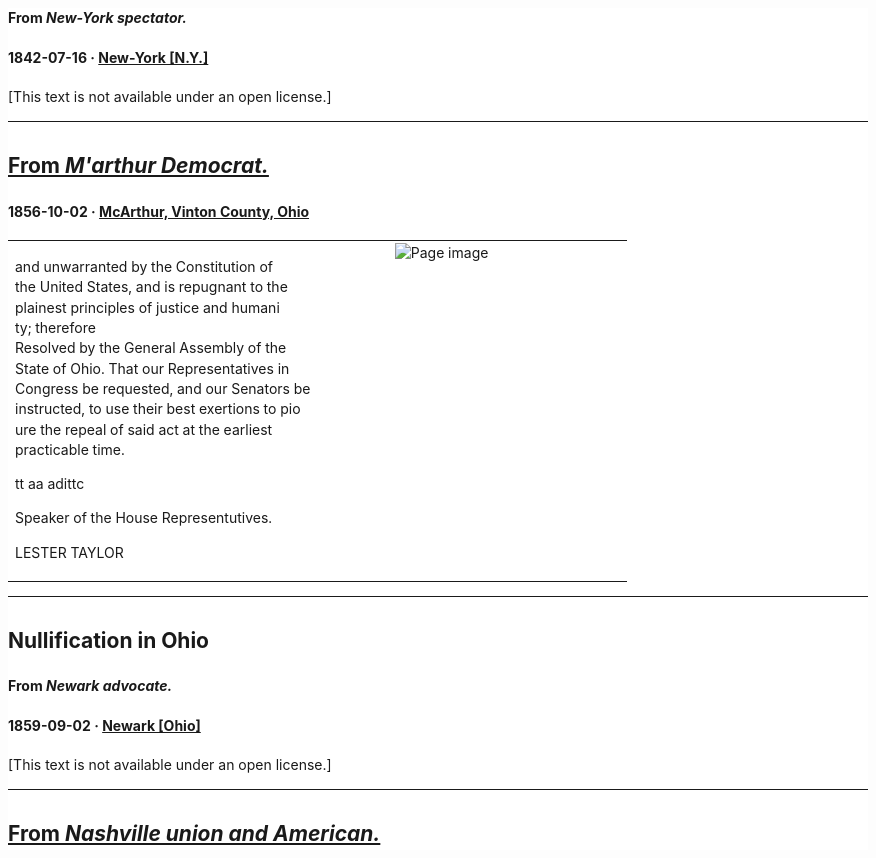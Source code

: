 #### From _New-York spectator._

#### 1842-07-16 &middot; [New-York [N.Y.]](http://dbpedia.org/resource/New_York_City)

[This text is not available under an open license.]

---

## [From _M'arthur Democrat._](https://www.loc.gov/resource/sn87075163/1856-10-02/ed-1/?sp=2)

#### 1856-10-02 &middot; [McArthur, Vinton County, Ohio](http://dbpedia.org/resource/McArthur%2C_Ohio)

<table style="width: 100%;"><tr><td style="width: 50%">

  
and unwarranted by the Constitution of  
the United States, and is repugnant to the  
plainest principles of justice and humani­  
ty; therefore  
Resolved by the General Assembly of the  
State of Ohio. That our Representatives in  
Congress be requested, and our Senators be  
instructed, to use their best exertions to pio  
ure the repeal of said act at the earliest  
practicable time.  
  
tt  aa adittc  
  
Speaker of the House Representutives.  
  
LESTER TAYLOR
</td><td style="width: 50%; max-height: 75%; margin: auto; display: block;">
<img alt="Page image" src="https://tile.loc.gov/image-services/iiif/service:ndnp:ohi:batch_ohi_kent_ver02:data:sn87075163:00280774947:1856100201:0427/pct:22.23584712855099,22.630428844577985,13.652156141426527,6.541928434853865/!600,600/0/default.jpg"/>
</td>
</tr></table>

---

## Nullification in Ohio

#### From _Newark advocate._

#### 1859-09-02 &middot; [Newark [Ohio]](http://dbpedia.org/resource/Newark%2C_Ohio)

[This text is not available under an open license.]

---

## [From _Nashville union and American._](https://www.loc.gov/resource/sn85038518/1859-10-21/ed-1/?sp=2)

